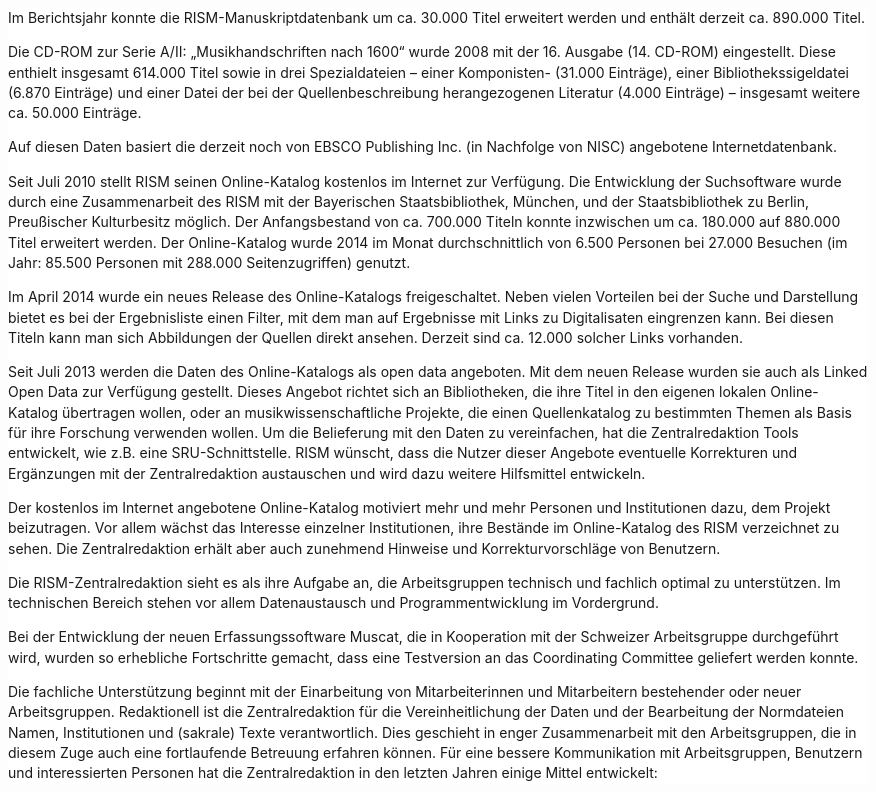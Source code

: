 

Im Berichtsjahr konnte die RISM-Manuskriptdatenbank um ca. 30.000 Titel erweitert wer­den und enthält derzeit ca. 890.000 Titel.



Die CD-ROM zur Serie A/II: „Musikhandschriften nach 1600“ wurde 2008 mit der 16. Aus­­gabe (14. CD-ROM) eingestellt. Diese enthielt insgesamt 614.000 Titel sowie in drei Spezialdateien – einer Komponisten- (31.000 Einträge), einer Bibliothekssigeldatei (6.870 Einträge) und einer Datei der bei der Quellenbeschreibung herangezogenen Li­tera­tur (4.000 Einträge) – insgesamt weitere ca. 50.000 Einträge.

Auf diesen Daten basiert die derzeit noch von EBSCO Publishing Inc. (in Nachfolge von NISC) angebotene Internetdatenbank.



Seit Juli 2010 stellt RISM seinen Online-Katalog kostenlos im Internet zur Verfügung. Die Entwicklung der Suchsoftware wurde durch eine Zusammenarbeit des RISM mit der Bayerischen Staatsbibliothek, München, und der Staatsbibliothek zu Ber­lin, Preußischer Kulturbesitz möglich. Der Anfangsbestand von ca. 700.000 Titeln konnte inzwi­schen um ca. 180.000 auf 880.000 Titel erweitert werden. Der Online-Katalog wurde 2014 im Monat durchschnittlich von 6.500 Personen bei 27.000 Besuchen (im Jahr: 85.500 Personen mit 288.000 Seitenzugriffen) genutzt.

Im April 2014 wurde ein neues Release des Online-Katalogs freigeschaltet. Neben vielen Vorteilen bei der Suche und Darstellung bietet es bei der Ergebnisliste einen Filter, mit dem man auf Ergebnisse mit Links zu Digitalisaten eingrenzen kann. Bei diesen Titeln kann man sich Abbildungen der Quellen direkt ansehen. Derzeit sind ca. 12.000 solcher Links vorhanden.



Seit Juli 2013 werden die Daten des Online-Katalogs als open data angeboten. Mit dem neuen Release wurden sie auch als Linked Open Data zur Verfügung gestellt. Dieses Angebot richtet sich an Bibliotheken, die ihre Titel in den eigenen lokalen Online-Katalog übertragen wollen, oder an musikwissenschaftliche Projekte, die einen Quellenkatalog zu bestimmten Themen als Basis für ihre Forschung verwenden wollen. Um die Belieferung mit den Daten zu vereinfachen, hat die Zentralredaktion Tools entwickelt, wie z.B. eine SRU-Schnittstelle. RISM wünscht, dass die Nutzer dieser Angebote eventuelle Korrekturen und Ergänzungen mit der Zentralredaktion austauschen und wird dazu weitere Hilfsmittel entwickeln.



Der kostenlos im Internet angebotene Online-Katalog motiviert mehr und mehr Personen und Institutionen dazu, dem Projekt beizutragen. Vor allem wächst das Interesse ein­zelner Institutionen, ihre Bestände im Online-Katalog des RISM verzeichnet zu sehen. Die Zentralredaktion erhält aber auch zunehmend Hinweise und Korrektur­vor­schläge von Benutzern.



Die RISM-Zentralredaktion sieht es als ihre Aufgabe an, die Arbeitsgruppen technisch und fachlich optimal zu unterstützen. Im technischen Bereich stehen vor allem Daten­austausch und Programmentwicklung im Vordergrund.

Bei der Entwicklung der neuen Erfassungssoftware Muscat, die in Kooperation mit der Schweizer Arbeitsgruppe durchgeführt wird, wurden so erhebliche Fortschritte gemacht, dass eine Testversion an das Coordinating Committee geliefert werden konnte.

Die fachliche Unter­stützung be­ginnt mit der Einarbeitung von Mitarbeiterinnen und Mitarbeitern bestehen­der oder neuer Arbeitsgruppen. Redaktionell ist die Zentralredaktion für die Vereinheitlichung der Daten und der Bear­bei­tung der Norm­dateien Namen, Institutionen und (sakrale) Texte verantwortlich. Dies geschieht in enger Zusammenarbeit mit den Arbeitsgruppen, die in diesem Zuge auch eine fortlau­fende Betreuung erfahren können. Für eine bessere Kommunikation mit Arbeitsgruppen, Benutzern und interessierten Personen hat die Zentralredaktion in den letzten Jahren einige Mittel entwickelt:
